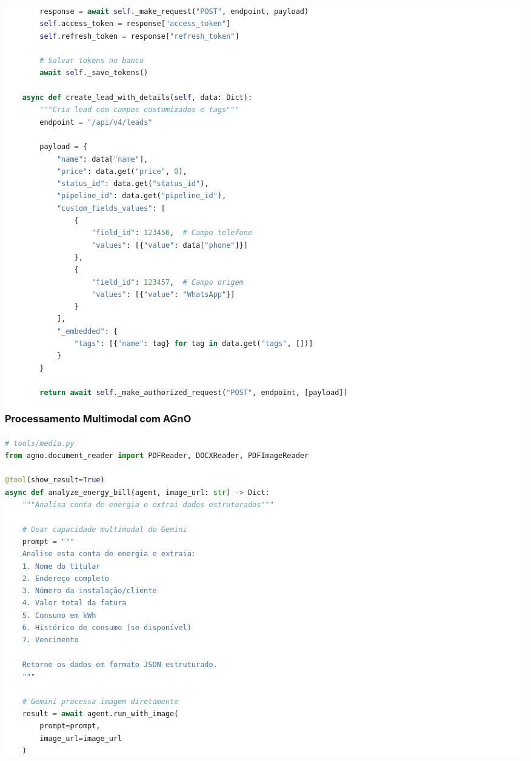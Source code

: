 ```python
        response = await self._make_request("POST", endpoint, payload)
        self.access_token = response["access_token"]
        self.refresh_token = response["refresh_token"]
        
        # Salvar tokens no banco
        await self._save_tokens()
        
    async def create_lead_with_details(self, data: Dict):
        """Cria lead com campos customizados e tags"""
        endpoint = "/api/v4/leads"
        
        payload = {
            "name": data["name"],
            "price": data.get("price", 0),
            "status_id": data.get("status_id"),
            "pipeline_id": data.get("pipeline_id"),
            "custom_fields_values": [
                {
                    "field_id": 123456,  # Campo telefone
                    "values": [{"value": data["phone"]}]
                },
                {
                    "field_id": 123457,  # Campo origem
                    "values": [{"value": "WhatsApp"}]
                }
            ],
            "_embedded": {
                "tags": [{"name": tag} for tag in data.get("tags", [])]
            }
        }
        
        return await self._make_authorized_request("POST", endpoint, [payload])
```

### Processamento Multimodal com AGnO

```python
# tools/media.py
from agno.document_reader import PDFReader, DOCXReader, PDFImageReader

@tool(show_result=True)
async def analyze_energy_bill(agent, image_url: str) -> Dict:
    """Analisa conta de energia e extrai dados estruturados"""
    
    # Usar capacidade multimodal do Gemini
    prompt = """
    Analise esta conta de energia e extraia:
    1. Nome do titular
    2. Endereço completo
    3. Número da instalação/cliente
    4. Valor total da fatura
    5. Consumo em kWh
    6. Histórico de consumo (se disponível)
    7. Vencimento
    
    Retorne os dados em formato JSON estruturado.
    """
    
    # Gemini processa imagem diretamente
    result = await agent.run_with_image(
        prompt=prompt,
        image_url=image_url
    )
```